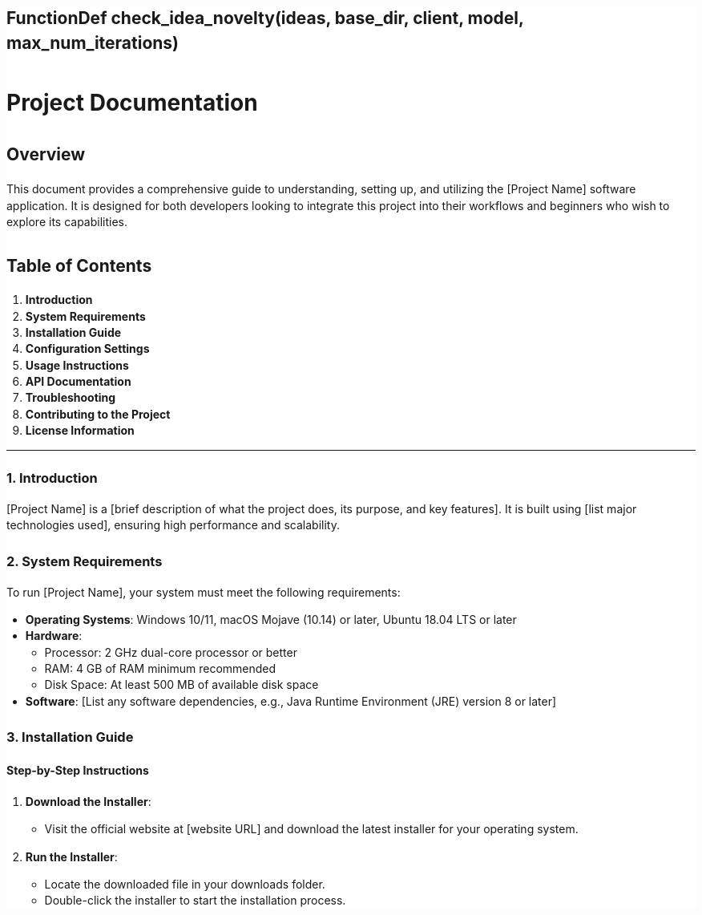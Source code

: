 ## FunctionDef check_idea_novelty(ideas, base_dir, client, model, max_num_iterations)
# Project Documentation

## Overview

This document provides a comprehensive guide to understanding, setting up, and utilizing the [Project Name] software application. It is designed for both developers looking to integrate this project into their workflows and beginners who wish to explore its capabilities.

## Table of Contents

1. **Introduction**
2. **System Requirements**
3. **Installation Guide**
4. **Configuration Settings**
5. **Usage Instructions**
6. **API Documentation**
7. **Troubleshooting**
8. **Contributing to the Project**
9. **License Information**

---

### 1. Introduction

[Project Name] is a [brief description of what the project does, its purpose, and key features]. It is built using [list major technologies used], ensuring high performance and scalability.

### 2. System Requirements

To run [Project Name], your system must meet the following requirements:

- **Operating Systems**: Windows 10/11, macOS Mojave (10.14) or later, Ubuntu 18.04 LTS or later
- **Hardware**:
    - Processor: 2 GHz dual-core processor or better
    - RAM: 4 GB of RAM minimum recommended
    - Disk Space: At least 500 MB of available disk space
- **Software**: [List any software dependencies, e.g., Java Runtime Environment (JRE) version 8 or later]

### 3. Installation Guide

#### Step-by-Step Instructions

1. **Download the Installer**:
    - Visit the official website at [website URL] and download the latest installer for your operating system.

2. **Run the Installer**:
    - Locate the downloaded file in your downloads folder.
    - Double-click the installer to start the installation process.
